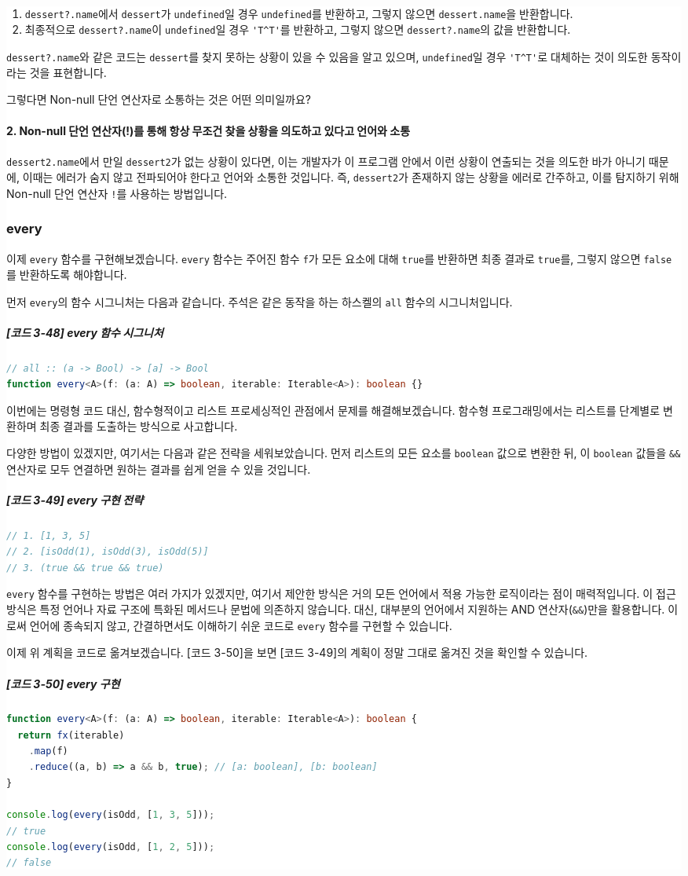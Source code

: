 1. `dessert?.name`에서 `dessert`가 `undefined`일 경우 `undefined`를 반환하고, 그렇지 않으면 `dessert.name`을 반환합니다.
2. 최종적으로 `dessert?.name`이 `undefined`일 경우 `'T^T'`를 반환하고, 그렇지 않으면 `dessert?.name`의 값을 반환합니다.

`dessert?.name`와 같은 코드는 `dessert`를 찾지 못하는 상황이 있을 수 있음을 알고 있으며, `undefined`일 경우 `'T^T'`로 대체하는 것이 의도한 동작이라는 것을 표현합니다.

그렇다면 Non-null 단언 연산자로 소통하는 것은 어떤 의미일까요?

#### 2. Non-null 단언 연산자(!)를 통해 항상 무조건 찾을 상황을 의도하고 있다고 언어와 소통

`dessert2.name`에서 만일 `dessert2`가 없는 상황이 있다면, 이는 개발자가 이 프로그램 안에서 이런 상황이 연출되는 것을 의도한 바가 아니기 때문에, 이때는 에러가 숨지 않고 전파되어야 한다고 언어와 소통한 것입니다. 즉, `dessert2`가 존재하지 않는 상황을 에러로 간주하고, 이를 탐지하기 위해 Non-null 단언 연산자 `!`를 사용하는 방법입니다.

### every

이제 `every` 함수를 구현해보겠습니다. `every` 함수는 주어진 함수 `f`가 모든 요소에 대해 `true`를 반환하면 최종 결과로 `true`를, 그렇지 않으면 `false`를 반환하도록 해야합니다.

먼저 `every`의 함수 시그니처는 다음과 같습니다. 주석은 같은 동작을 하는 하스켈의 `all` 함수의 시그니처입니다.

##### [코드 3-48] every 함수 시그니처

```typescript
// all :: (a -> Bool) -> [a] -> Bool
function every<A>(f: (a: A) => boolean, iterable: Iterable<A>): boolean {}
```

이번에는 명령형 코드 대신, 함수형적이고 리스트 프로세싱적인 관점에서 문제를 해결해보겠습니다. 함수형 프로그래밍에서는 리스트를 단계별로 변환하며 최종 결과를 도출하는 방식으로 사고합니다.

다양한 방법이 있겠지만, 여기서는 다음과 같은 전략을 세워보았습니다. 먼저 리스트의 모든 요소를 `boolean` 값으로 변환한 뒤, 이 `boolean` 값들을 `&&` 연산자로 모두 연결하면 원하는 결과를 쉽게 얻을 수 있을 것입니다.

##### [코드 3-49] every 구현 전략

```typescript
// 1. [1, 3, 5]
// 2. [isOdd(1), isOdd(3), isOdd(5)]
// 3. (true && true && true)
```

`every` 함수를 구현하는 방법은 여러 가지가 있겠지만, 여기서 제안한 방식은 거의 모든 언어에서 적용 가능한 로직이라는 점이 매력적입니다. 이 접근 방식은 특정 언어나 자료 구조에 특화된 메서드나 문법에 의존하지 않습니다. 대신, 대부분의 언어에서 지원하는 AND 연산자(`&&`)만을 활용합니다. 이로써 언어에 종속되지 않고, 간결하면서도 이해하기 쉬운 코드로 `every` 함수를 구현할 수 있습니다.

이제 위 계획을 코드로 옮겨보겠습니다. [코드 3-50]을 보면 [코드 3-49]의 계획이 정말 그대로 옮겨진 것을 확인할 수 있습니다.

##### [코드 3-50] every 구현

```typescript
function every<A>(f: (a: A) => boolean, iterable: Iterable<A>): boolean {
  return fx(iterable)
    .map(f)
    .reduce((a, b) => a && b, true); // [a: boolean], [b: boolean]
}

console.log(every(isOdd, [1, 3, 5]));
// true
console.log(every(isOdd, [1, 2, 5]));
// false
```
